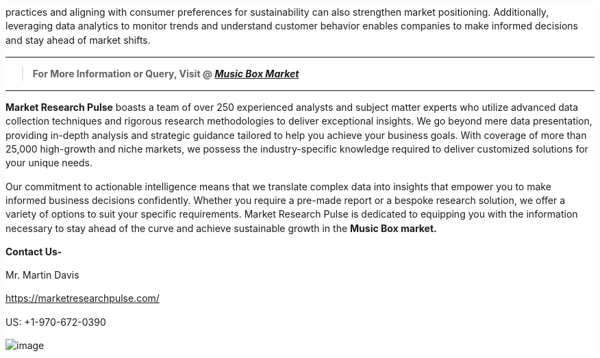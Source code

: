 practices and aligning with consumer preferences for sustainability can also strengthen market positioning. Additionally, leveraging data analytics to monitor trends and understand customer behavior enables companies to make informed decisions and stay ahead of market shifts.</p><hr /><blockquote><p><strong>For More Information or Query, Visit @&nbsp;<em><a href="https://marketresearchpulse.com/report/2205/music-box-market?utm_source=Linkedin&utm_medium=025">Music Box Market</a></em></strong></p></blockquote><hr /><p><strong>Market Research Pulse</strong> boasts a team of over 250 experienced analysts and subject matter experts who utilize advanced data collection techniques and rigorous research methodologies to deliver exceptional insights. We go beyond mere data presentation, providing in-depth analysis and strategic guidance tailored to help you achieve your business goals. With coverage of more than 25,000 high-growth and niche markets, we possess the industry-specific knowledge required to deliver customized solutions for your unique needs.</p><p>Our commitment to actionable intelligence means that we translate complex data into insights that empower you to make informed business decisions confidently. Whether you require a pre-made report or a bespoke research solution, we offer a variety of options to suit your specific requirements. Market Research Pulse is dedicated to equipping you with the information necessary to stay ahead of the curve and achieve sustainable growth in the <strong>Music Box market.</strong></p><p><strong>Contact Us-</strong></p><p>Mr. Martin Davis</p><p>https://marketresearchpulse.com/</p><p>US: +1-970-672-0390</p>
![image](https://github.com/user-attachments/assets/e2a219f9-6a18-4564-b35a-be053b7cad4e)

